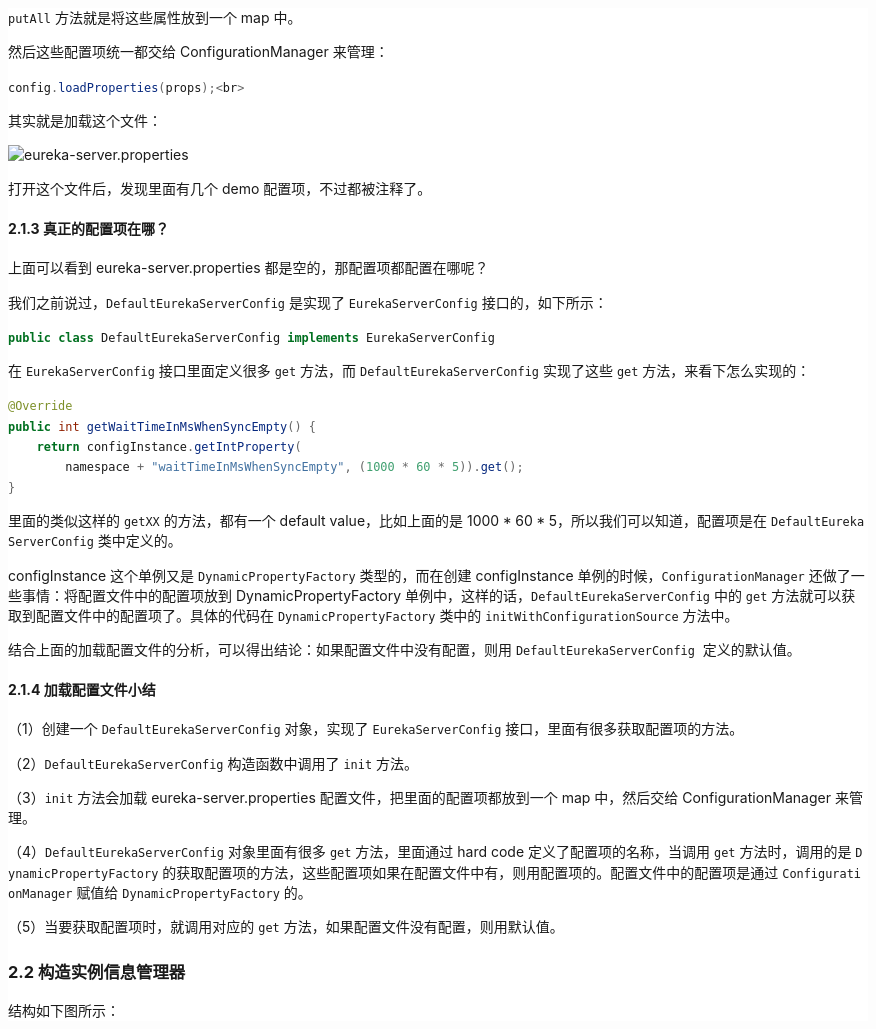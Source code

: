 `putAll` 方法就是将这些属性放到一个 map 中。

然后这些配置项统一都交给 ConfigurationManager 来管理：

```java
config.loadProperties(props);<br>
```

其实就是加载这个文件：

![eureka-server.properties](https://mmbiz.qpic.cn/mmbiz_png/SfAHMuUxqJ2jurdCd4L3U63K883Smp2KIcVwLfph62qN10y57qClPYLulA7icxgiajPx5LGdibicCcG0qfSzbACWxQ/640?wx_fmt=png&tp=webp&wxfrom=5&wx_lazy=1&wx_co=1)

打开这个文件后，发现里面有几个 demo 配置项，不过都被注释了。

#### 2.1.3 真正的配置项在哪？

上面可以看到 eureka-server.properties 都是空的，那配置项都配置在哪呢？

我们之前说过，`DefaultEurekaServerConfig` 是实现了 `EurekaServerConfig` 接口的，如下所示：

```java
public class DefaultEurekaServerConfig implements EurekaServerConfig
```

在 `EurekaServerConfig` 接口里面定义很多 `get` 方法，而 `DefaultEurekaServerConfig` 实现了这些 `get` 方法，来看下怎么实现的：

```java
@Override
public int getWaitTimeInMsWhenSyncEmpty() {
    return configInstance.getIntProperty(
        namespace + "waitTimeInMsWhenSyncEmpty", (1000 * 60 * 5)).get();
}
```

里面的类似这样的 `getXX` 的方法，都有一个 default value，比如上面的是 $1000 * 60 * 5$，所以我们可以知道，配置项是在 `DefaultEurekaServerConfig` 类中定义的。

configInstance  这个单例又是 `DynamicPropertyFactory` 类型的，而在创建 configInstance 单例的时候，`ConfigurationManager` 还做了一些事情：将配置文件中的配置项放到  DynamicPropertyFactory 单例中，这样的话，`DefaultEurekaServerConfig` 中的 `get` 方法就可以获取到配置文件中的配置项了。具体的代码在 `DynamicPropertyFactory` 类中的 `initWithConfigurationSource` 方法中。

结合上面的加载配置文件的分析，可以得出结论：如果配置文件中没有配置，则用 `DefaultEurekaServerConfig`  定义的默认值。

#### 2.1.4 加载配置文件小结

（1）创建一个 `DefaultEurekaServerConfig` 对象，实现了 `EurekaServerConfig` 接口，里面有很多获取配置项的方法。

（2）`DefaultEurekaServerConfig` 构造函数中调用了 `init` 方法。

（3）`init` 方法会加载 eureka-server.properties 配置文件，把里面的配置项都放到一个 map 中，然后交给 ConfigurationManager 来管理。

（4）`DefaultEurekaServerConfig` 对象里面有很多 `get` 方法，里面通过 hard code 定义了配置项的名称，当调用 `get` 方法时，调用的是 `DynamicPropertyFactory` 的获取配置项的方法，这些配置项如果在配置文件中有，则用配置项的。配置文件中的配置项是通过 `ConfigurationManager` 赋值给 `DynamicPropertyFactory` 的。

（5）当要获取配置项时，就调用对应的 `get` 方法，如果配置文件没有配置，则用默认值。

### 2.2 构造实例信息管理器

结构如下图所示：
